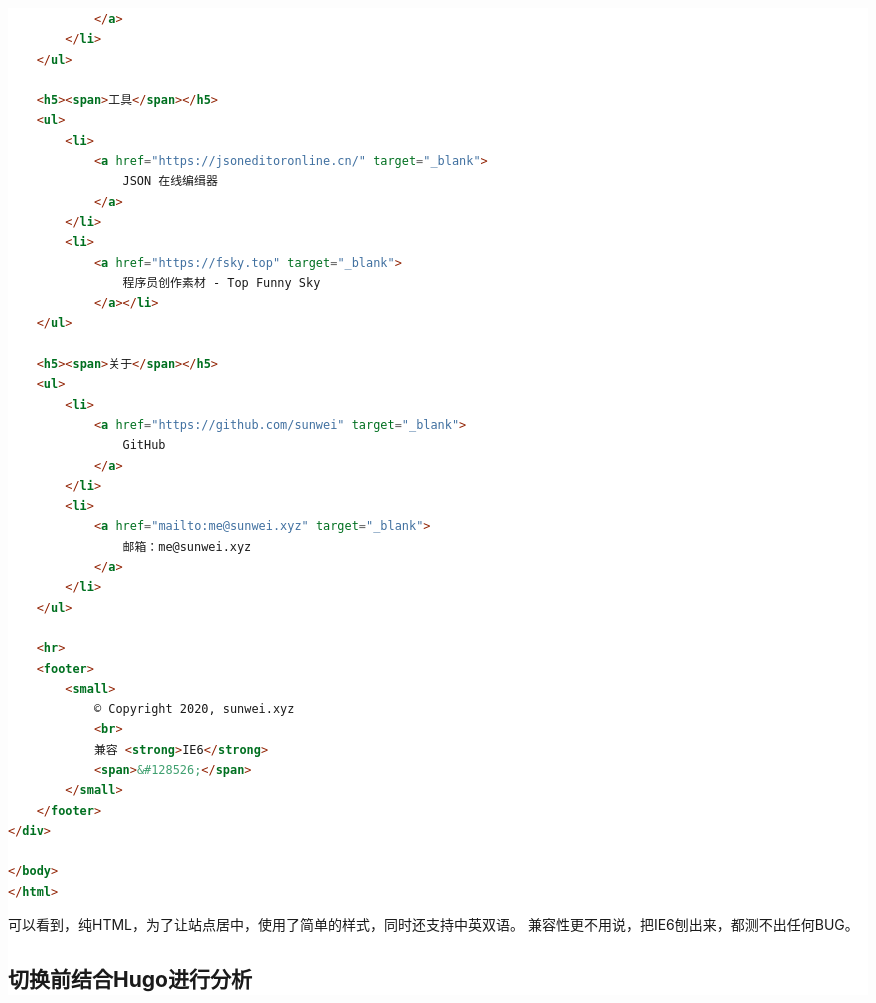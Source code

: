```html
            </a>
        </li>
    </ul>

    <h5><span>工具</span></h5>
    <ul>
        <li>
            <a href="https://jsoneditoronline.cn/" target="_blank">
                JSON 在线编缉器
            </a>
        </li>
        <li>
            <a href="https://fsky.top" target="_blank">
                程序员创作素材 - Top Funny Sky
            </a></li>
    </ul>

    <h5><span>关于</span></h5>
    <ul>
        <li>
            <a href="https://github.com/sunwei" target="_blank">
                GitHub
            </a>
        </li>
        <li>
            <a href="mailto:me@sunwei.xyz" target="_blank">
                邮箱：me@sunwei.xyz
            </a>
        </li>
    </ul>

    <hr>
    <footer>
        <small>
            © Copyright 2020, sunwei.xyz
            <br>
            兼容 <strong>IE6</strong>
            <span>&#128526;</span>
        </small>
    </footer>
</div>

</body>
</html>
```

可以看到，纯HTML，为了让站点居中，使用了简单的样式，同时还支持中英双语。
兼容性更不用说，把IE6刨出来，都测不出任何BUG。

## 切换前结合Hugo进行分析
